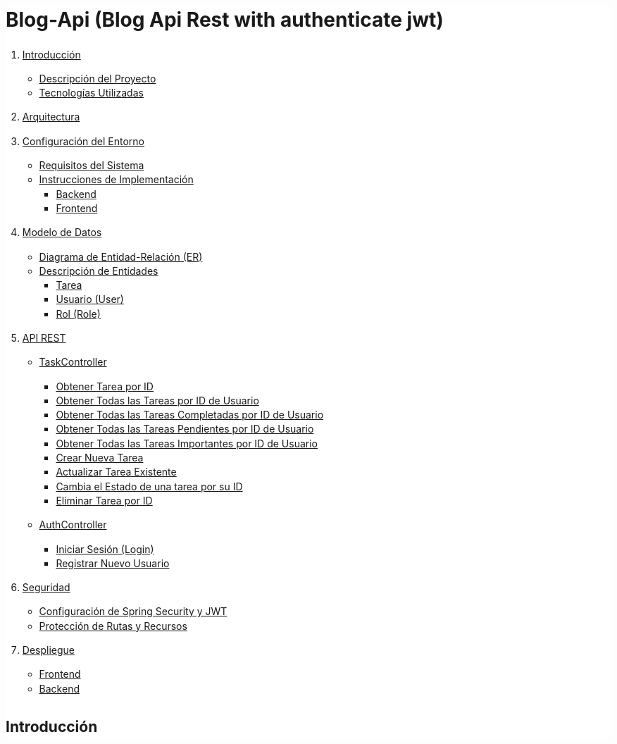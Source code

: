# Blog-Api (Blog Api Rest with authenticate jwt)

1. [Introducción](#introducción)

   - [Descripción del Proyecto](#descripción-del-proyecto)
   - [Tecnologías Utilizadas](#tecnologías-utilizadas)

2. [Arquitectura](#arquitectura)

3. [Configuración del Entorno](#configuración-del-entorno)

   - [Requisitos del Sistema](#requisitos-del-sistema)
   - [Instrucciones de Implementación](#instrucciones-de-implementación)
     - [Backend](#backend)
     - [Frontend](#frontend)

4. [Modelo de Datos](#modelo-de-datos)

   - [Diagrama de Entidad-Relación (ER)](#diagrama-de-entidad-relación-er)
   - [Descripción de Entidades](#descripción-de-entidades)
     - [Tarea](#tarea)
     - [Usuario (User)](#usuario-user)
     - [Rol (Role)](#rol-role)

5. [API REST](#api-rest)

   - [TaskController](#taskcontroller)

     - [Obtener Tarea por ID](#obtener-tarea-por-id)
     - [Obtener Todas las Tareas por ID de Usuario](#obtener-todas-las-tareas-por-id-de-usuario)
     - [Obtener Todas las Tareas Completadas por ID de Usuario](#obtener-todas-las-tareas-completadas-por-id-de-usuario)
     - [Obtener Todas las Tareas Pendientes por ID de Usuario](#obtener-todas-las-tareas-pendientes-por-id-de-usuario)
     - [Obtener Todas las Tareas Importantes por ID de Usuario](#obtener-todas-las-tareas-importantes-por-id-de-usuario)
     - [Crear Nueva Tarea](#crear-nueva-tarea)
     - [Actualizar Tarea Existente](#actualizar-tarea-existente)
     - [Cambia el Estado de una tarea por su ID](#cambia-el-estado-de-una-tarea-por-su-id)
     - [Eliminar Tarea por ID](#eliminar-tarea-por-id)

   - [AuthController](#authcontroller)

     - [Iniciar Sesión (Login)](#iniciar-sesión-login)
     - [Registrar Nuevo Usuario](#registrar-nuevo-usuario)

6. [Seguridad](#seguridad)

   - [Configuración de Spring Security y JWT](#configuración-de-spring-security-y-jwt)
   - [Protección de Rutas y Recursos](#protección-de-rutas-y-recursos)

7. [Despliegue](#despliegue)
   - [Frontend](#deploy-frontend)
   - [Backend](#deploy-backend)

## Introducción
